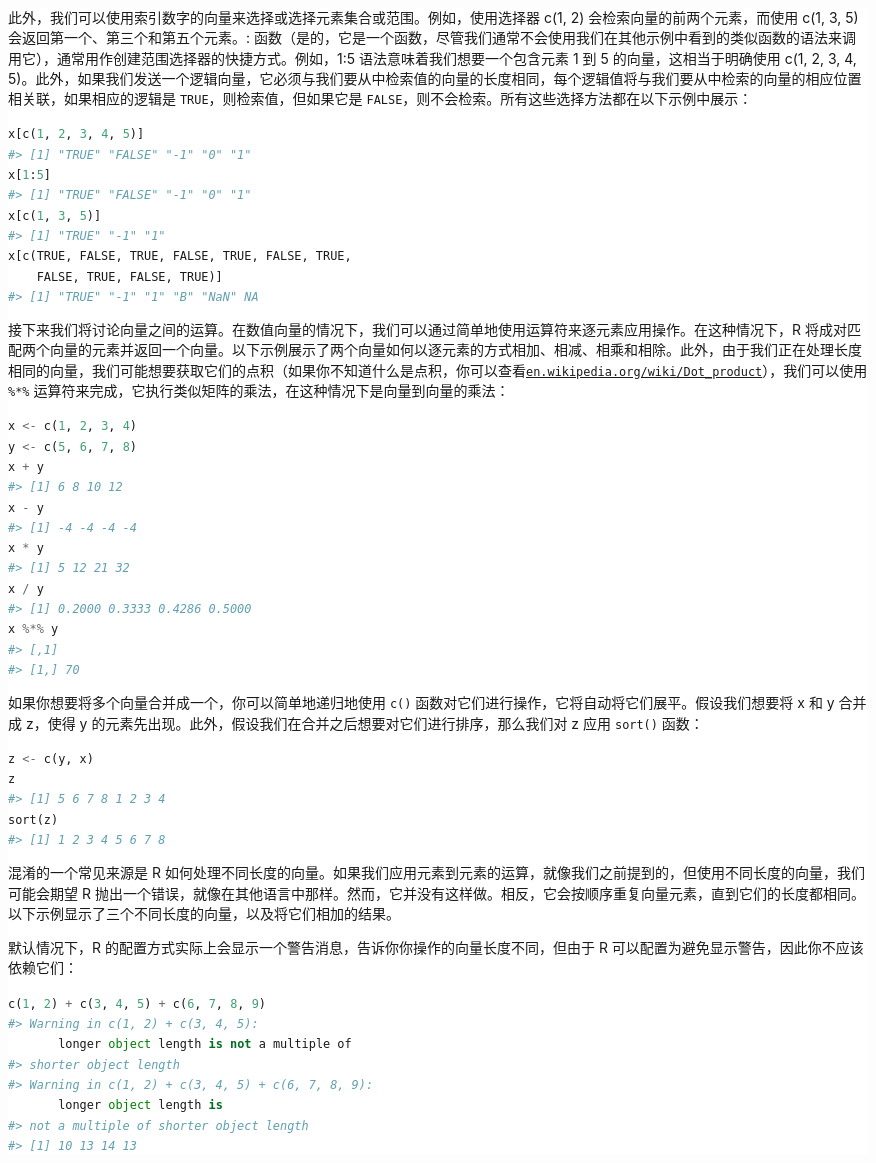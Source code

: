 此外，我们可以使用索引数字的向量来选择或选择元素集合或范围。例如，使用选择器 c(1, 2) 会检索向量的前两个元素，而使用 c(1, 3, 5) 会返回第一个、第三个和第五个元素。: 函数（是的，它是一个函数，尽管我们通常不会使用我们在其他示例中看到的类似函数的语法来调用它），通常用作创建范围选择器的快捷方式。例如，1:5 语法意味着我们想要一个包含元素 1 到 5 的向量，这相当于明确使用 c(1, 2, 3, 4, 5)。此外，如果我们发送一个逻辑向量，它必须与我们要从中检索值的向量的长度相同，每个逻辑值将与我们要从中检索的向量的相应位置相关联，如果相应的逻辑是 `TRUE`，则检索值，但如果它是 `FALSE`，则不会检索。所有这些选择方法都在以下示例中展示：

```py
x[c(1, 2, 3, 4, 5)]
#> [1] "TRUE" "FALSE" "-1" "0" "1"
x[1:5]
#> [1] "TRUE" "FALSE" "-1" "0" "1"
x[c(1, 3, 5)]
#> [1] "TRUE" "-1" "1"
x[c(TRUE, FALSE, TRUE, FALSE, TRUE, FALSE, TRUE, 
    FALSE, TRUE, FALSE, TRUE)]
#> [1] "TRUE" "-1" "1" "B" "NaN" NA
```

接下来我们将讨论向量之间的运算。在数值向量的情况下，我们可以通过简单地使用运算符来逐元素应用操作。在这种情况下，R 将成对匹配两个向量的元素并返回一个向量。以下示例展示了两个向量如何以逐元素的方式相加、相减、相乘和相除。此外，由于我们正在处理长度相同的向量，我们可能想要获取它们的点积（如果你不知道什么是点积，你可以查看[`en.wikipedia.org/wiki/Dot_product`](https://en.wikipedia.org/wiki/Dot_product)），我们可以使用 `%*%` 运算符来完成，它执行类似矩阵的乘法，在这种情况下是向量到向量的乘法：

```py
x <- c(1, 2, 3, 4)
y <- c(5, 6, 7, 8)
x + y
#> [1] 6 8 10 12
x - y
#> [1] -4 -4 -4 -4
x * y
#> [1] 5 12 21 32
x / y
#> [1] 0.2000 0.3333 0.4286 0.5000
x %*% y
#> [,1]
#> [1,] 70
```

如果你想要将多个向量合并成一个，你可以简单地递归地使用 `c()` 函数对它们进行操作，它将自动将它们展平。假设我们想要将 x 和 y 合并成 z，使得 y 的元素先出现。此外，假设我们在合并之后想要对它们进行排序，那么我们对 z 应用 `sort()` 函数：

```py
z <- c(y, x)
z
#> [1] 5 6 7 8 1 2 3 4
sort(z)
#> [1] 1 2 3 4 5 6 7 8
```

混淆的一个常见来源是 R 如何处理不同长度的向量。如果我们应用元素到元素的运算，就像我们之前提到的，但使用不同长度的向量，我们可能会期望 R 抛出一个错误，就像在其他语言中那样。然而，它并没有这样做。相反，它会按顺序重复向量元素，直到它们的长度都相同。以下示例显示了三个不同长度的向量，以及将它们相加的结果。

默认情况下，R 的配置方式实际上会显示一个警告消息，告诉你你操作的向量长度不同，但由于 R 可以配置为避免显示警告，因此你不应该依赖它们：

```py
c(1, 2) + c(3, 4, 5) + c(6, 7, 8, 9)
#> Warning in c(1, 2) + c(3, 4, 5): 
       longer object length is not a multiple of
#> shorter object length
#> Warning in c(1, 2) + c(3, 4, 5) + c(6, 7, 8, 9): 
       longer object length is
#> not a multiple of shorter object length
#> [1] 10 13 14 13
```
